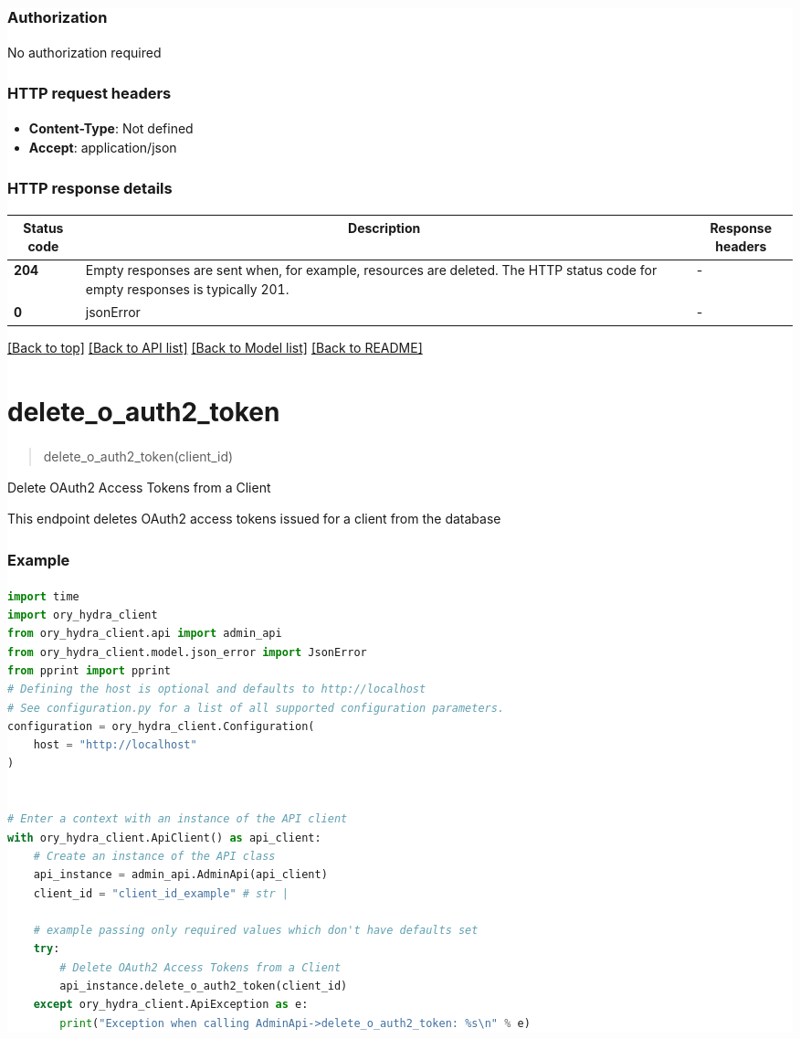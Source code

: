 ### Authorization

No authorization required

### HTTP request headers

 - **Content-Type**: Not defined
 - **Accept**: application/json


### HTTP response details

| Status code | Description | Response headers |
|-------------|-------------|------------------|
**204** | Empty responses are sent when, for example, resources are deleted. The HTTP status code for empty responses is typically 201. |  -  |
**0** | jsonError |  -  |

[[Back to top]](#) [[Back to API list]](../README.md#documentation-for-api-endpoints) [[Back to Model list]](../README.md#documentation-for-models) [[Back to README]](../README.md)

# **delete_o_auth2_token**
> delete_o_auth2_token(client_id)

Delete OAuth2 Access Tokens from a Client

This endpoint deletes OAuth2 access tokens issued for a client from the database

### Example


```python
import time
import ory_hydra_client
from ory_hydra_client.api import admin_api
from ory_hydra_client.model.json_error import JsonError
from pprint import pprint
# Defining the host is optional and defaults to http://localhost
# See configuration.py for a list of all supported configuration parameters.
configuration = ory_hydra_client.Configuration(
    host = "http://localhost"
)


# Enter a context with an instance of the API client
with ory_hydra_client.ApiClient() as api_client:
    # Create an instance of the API class
    api_instance = admin_api.AdminApi(api_client)
    client_id = "client_id_example" # str | 

    # example passing only required values which don't have defaults set
    try:
        # Delete OAuth2 Access Tokens from a Client
        api_instance.delete_o_auth2_token(client_id)
    except ory_hydra_client.ApiException as e:
        print("Exception when calling AdminApi->delete_o_auth2_token: %s\n" % e)
```
